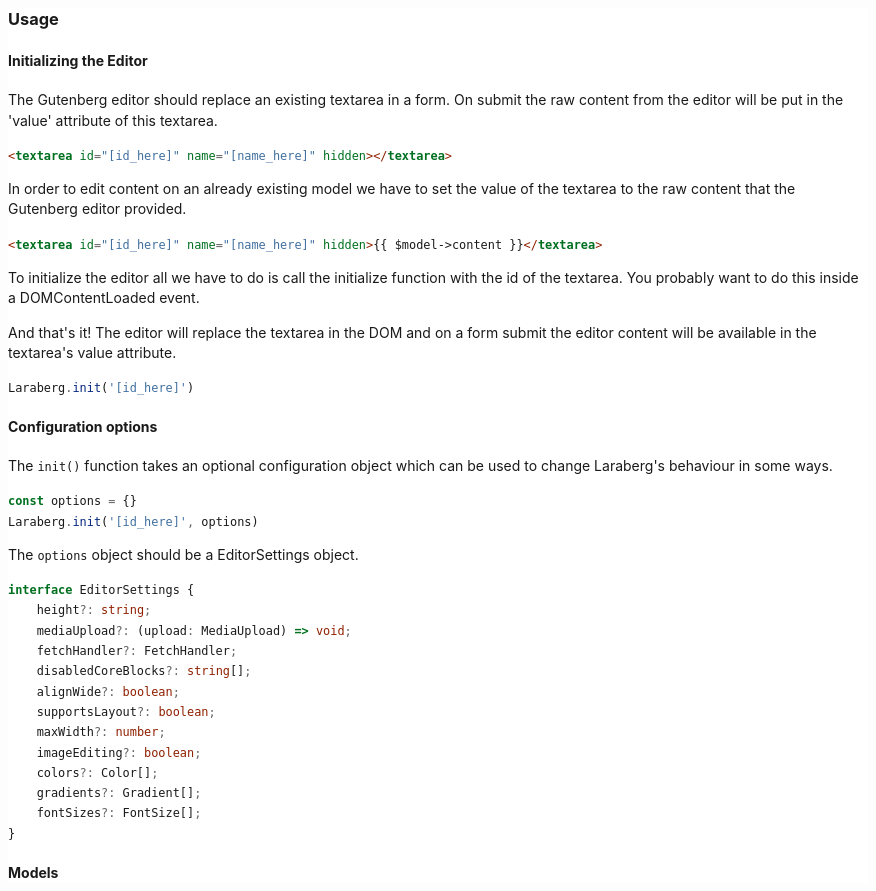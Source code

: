 ### Usage

#### Initializing the Editor

The Gutenberg editor should replace an existing textarea in a form. On submit the
raw content from the editor will be put in the 'value' attribute of this textarea.

```html
<textarea id="[id_here]" name="[name_here]" hidden></textarea>
```

In order to edit content on an already existing model we have to set the value
of the textarea to the raw content that the Gutenberg editor provided.

```html
<textarea id="[id_here]" name="[name_here]" hidden>{{ $model->content }}</textarea>
```

To initialize the editor all we have to do is call the initialize function with
the id of the textarea. You probably want to do this inside a DOMContentLoaded event.

And that's it! The editor will replace the textarea in the DOM and on a form
submit the editor content will be available in the textarea's value attribute.

```js
Laraberg.init('[id_here]')
```

#### Configuration options

The `init()` function takes an optional configuration object which can be used
to change Laraberg's behaviour in some ways.

```js
const options = {}
Laraberg.init('[id_here]', options)
```

The `options` object should be a EditorSettings object.

```typescript
interface EditorSettings {
    height?: string;
    mediaUpload?: (upload: MediaUpload) => void;
    fetchHandler?: FetchHandler;
    disabledCoreBlocks?: string[];
    alignWide?: boolean;
    supportsLayout?: boolean;
    maxWidth?: number;
    imageEditing?: boolean;
    colors?: Color[];
    gradients?: Gradient[];
    fontSizes?: FontSize[];
}
```

#### Models


[documentation]: docs/README.md#contents
[contributing]: CONTRIBUTING.md
[changelog]: CHANGELOG.md
[upgrading]: UPGRADING.md
[security]: SECURITY.md
[all-contributors]: ../../contributors
[license]: LICENSE.md